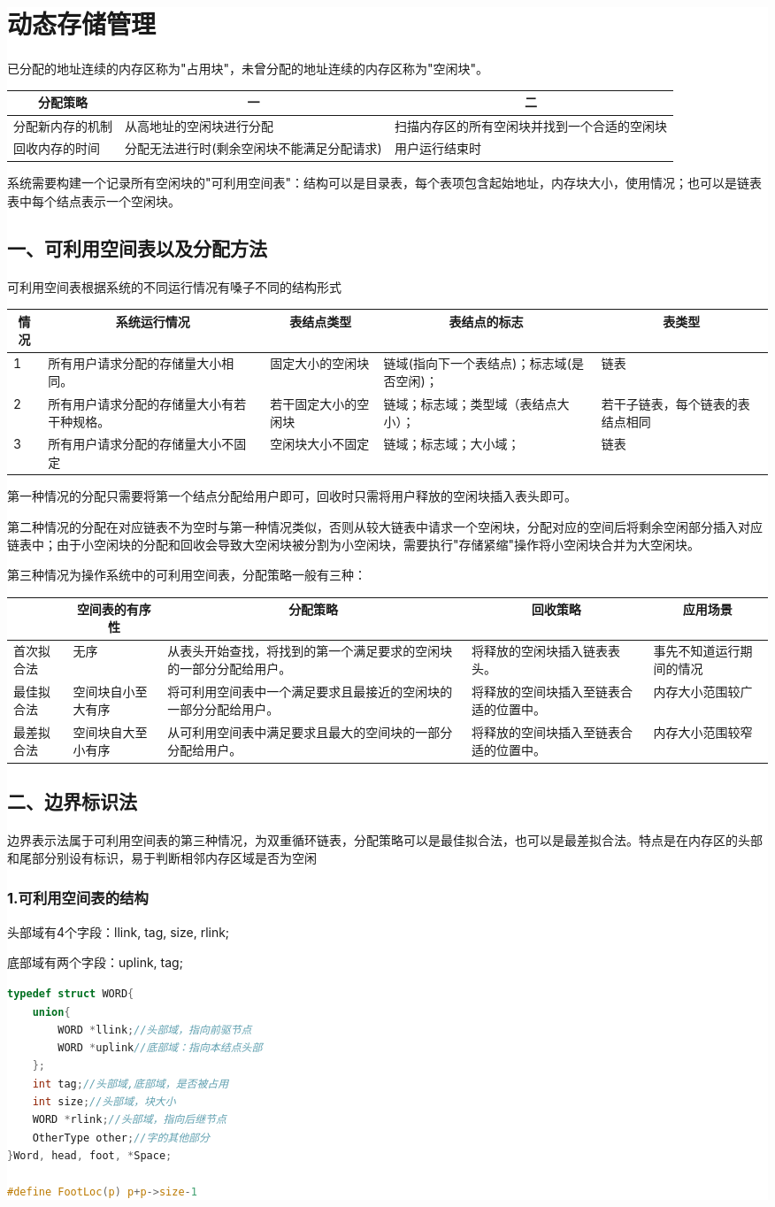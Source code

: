 # 动态存储管理

​	已分配的地址连续的内存区称为"占用块"，未曾分配的地址连续的内存区称为"空闲块"。

| 分配策略         | 一                                         | 二                                           |
| ---------------- | ------------------------------------------ | -------------------------------------------- |
| 分配新内存的机制 | 从高地址的空闲块进行分配                   | 扫描内存区的所有空闲块并找到一个合适的空闲块 |
| 回收内存的时间   | 分配无法进行时(剩余空闲块不能满足分配请求) | 用户运行结束时                               |

系统需要构建一个记录所有空闲块的"可利用空间表"：结构可以是目录表，每个表项包含起始地址，内存块大小，使用情况；也可以是链表表中每个结点表示一个空闲块。

## 一、可利用空间表以及分配方法

可利用空间表根据系统的不同运行情况有嗓子不同的结构形式

| 情况 | 系统运行情况                               | 表结点类型           | 表结点的标志                               | 表类型                           |
| ---- | ------------------------------------------ | -------------------- | ------------------------------------------ | -------------------------------- |
| 1    | 所有用户请求分配的存储量大小相同。         | 固定大小的空闲块     | 链域(指向下一个表结点)；标志域(是否空闲)； | 链表                             |
| 2    | 所有用户请求分配的存储量大小有若干种规格。 | 若干固定大小的空闲块 | 链域；标志域；类型域（表结点大小）；       | 若干子链表，每个链表的表结点相同 |
| 3    | 所有用户请求分配的存储量大小不固定         | 空闲块大小不固定     | 链域；标志域；大小域；                     | 链表                             |

第一种情况的分配只需要将第一个结点分配给用户即可，回收时只需将用户释放的空闲块插入表头即可。

第二种情况的分配在对应链表不为空时与第一种情况类似，否则从较大链表中请求一个空闲块，分配对应的空间后将剩余空闲部分插入对应链表中；由于小空闲块的分配和回收会导致大空闲块被分割为小空闲块，需要执行"存储紧缩"操作将小空闲块合并为大空闲块。

第三种情况为操作系统中的可利用空间表，分配策略一般有三种：

|            | 空间表的有序性     | 分配策略                                                     | 回收策略                               | 应用场景                 |
| ---------- | ------------------ | ------------------------------------------------------------ | -------------------------------------- | ------------------------ |
| 首次拟合法 | 无序               | 从表头开始查找，将找到的第一个满足要求的空闲块的一部分分配给用户。 | 将释放的空闲块插入链表表头。           | 事先不知道运行期间的情况 |
| 最佳拟合法 | 空间块自小至大有序 | 将可利用空间表中一个满足要求且最接近的空闲块的一部分分配给用户。 | 将释放的空间块插入至链表合适的位置中。 | 内存大小范围较广         |
| 最差拟合法 | 空间块自大至小有序 | 从可利用空间表中满足要求且最大的空间块的一部分分配给用户。   | 将释放的空间块插入至链表合适的位置中。 | 内存大小范围较窄         |

## 二、边界标识法

边界表示法属于可利用空间表的第三种情况，为双重循环链表，分配策略可以是最佳拟合法，也可以是最差拟合法。特点是在内存区的头部和尾部分别设有标识，易于判断相邻内存区域是否为空闲

### 1.可利用空间表的结构

头部域有4个字段：llink, tag, size, rlink;

底部域有两个字段：uplink, tag;

```c
typedef struct WORD{
    union{
        WORD *llink;//头部域，指向前驱节点
        WORD *uplink//底部域：指向本结点头部
    };
    int tag;//头部域,底部域，是否被占用
    int size;//头部域，块大小
    WORD *rlink;//头部域，指向后继节点
    OtherType other;//字的其他部分
}Word, head, foot, *Space;

#define FootLoc(p) p+p->size-1
```
